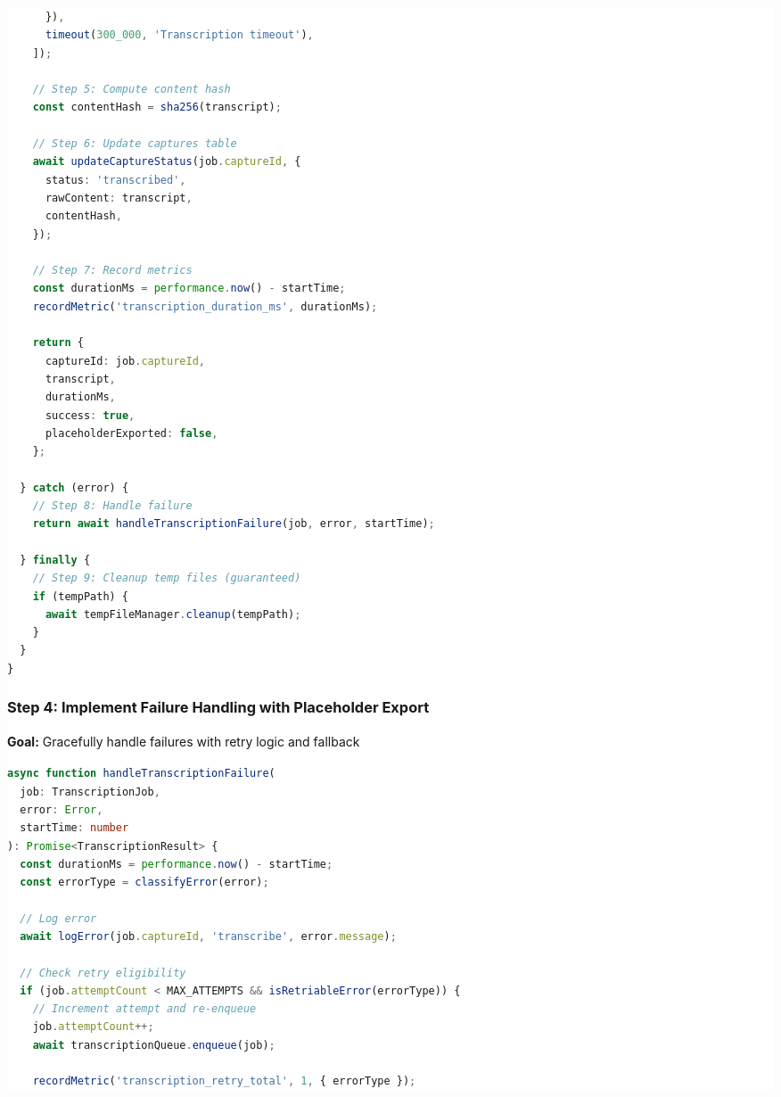 ```typescript
      }),
      timeout(300_000, 'Transcription timeout'),
    ]);

    // Step 5: Compute content hash
    const contentHash = sha256(transcript);

    // Step 6: Update captures table
    await updateCaptureStatus(job.captureId, {
      status: 'transcribed',
      rawContent: transcript,
      contentHash,
    });

    // Step 7: Record metrics
    const durationMs = performance.now() - startTime;
    recordMetric('transcription_duration_ms', durationMs);

    return {
      captureId: job.captureId,
      transcript,
      durationMs,
      success: true,
      placeholderExported: false,
    };

  } catch (error) {
    // Step 8: Handle failure
    return await handleTranscriptionFailure(job, error, startTime);

  } finally {
    // Step 9: Cleanup temp files (guaranteed)
    if (tempPath) {
      await tempFileManager.cleanup(tempPath);
    }
  }
}
```

### Step 4: Implement Failure Handling with Placeholder Export

**Goal:** Gracefully handle failures with retry logic and fallback

```typescript
async function handleTranscriptionFailure(
  job: TranscriptionJob,
  error: Error,
  startTime: number
): Promise<TranscriptionResult> {
  const durationMs = performance.now() - startTime;
  const errorType = classifyError(error);

  // Log error
  await logError(job.captureId, 'transcribe', error.message);

  // Check retry eligibility
  if (job.attemptCount < MAX_ATTEMPTS && isRetriableError(errorType)) {
    // Increment attempt and re-enqueue
    job.attemptCount++;
    await transcriptionQueue.enqueue(job);

    recordMetric('transcription_retry_total', 1, { errorType });

```